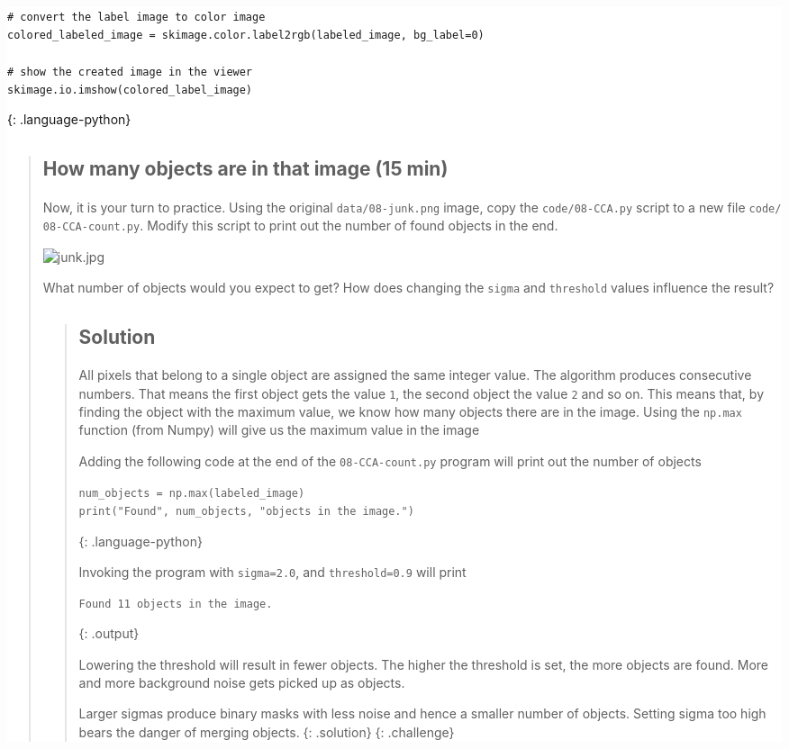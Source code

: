 ~~~
# convert the label image to color image
colored_labeled_image = skimage.color.label2rgb(labeled_image, bg_label=0)

# show the created image in the viewer
skimage.io.imshow(colored_label_image)
~~~
{: .language-python}


> ## How many objects are in that image (15 min)
>
> Now, it is your turn to practice. Using the original `data/08-junk.png` image, copy the `code/08-CCA.py` script to a new file `code/08-CCA-count.py`.
> Modify this script to print out the number of found objects in the end.
>
> ![junk.jpg](../fig/06-junk-before.jpg)
>
> What number of objects would you expect to get?
> How does changing the `sigma` and `threshold` values influence the result?
>
> > ## Solution
> >
> > All pixels that belong to a single object are assigned the same integer value.
> > The algorithm produces consecutive numbers.
> > That means the first object gets the value `1`, the second object the value `2` and so on.
> > This means that, by finding the object with the maximum value, we know how many objects there are in the image.
> > Using the `np.max` function (from Numpy) will give us the maximum value in the image
> >
> > Adding the following code at the end of the `08-CCA-count.py` program will print out the number of objects
> >
> > ~~~
> > num_objects = np.max(labeled_image)
> > print("Found", num_objects, "objects in the image.")
> > ~~~
> > {: .language-python}
> >
> > Invoking the program with `sigma=2.0`, and `threshold=0.9` will print
> > ~~~
> > Found 11 objects in the image.
> > ~~~
> > {: .output}
> >
> > Lowering the threshold will result in fewer objects.
> > The higher the threshold is set, the more objects are found.
> > More and more background noise gets picked up as objects.
> >
> > Larger sigmas produce binary masks with less noise and hence a smaller number of objects.
> > Setting sigma too high bears the danger of merging objects.
> {: .solution}
{: .challenge}
